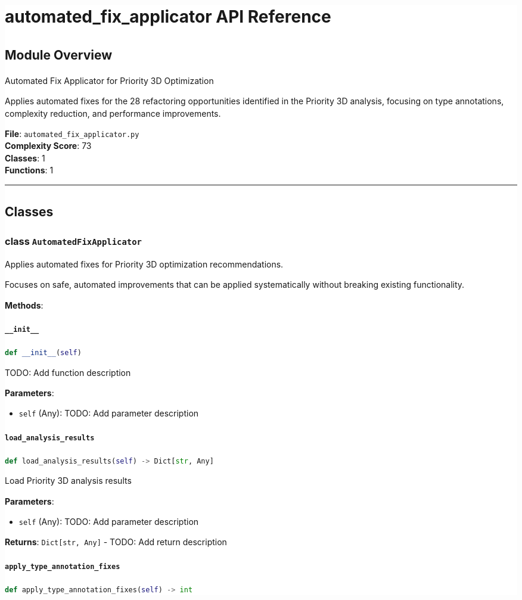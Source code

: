 # automated_fix_applicator API Reference

## Module Overview
Automated Fix Applicator for Priority 3D Optimization

Applies automated fixes for the 28 refactoring opportunities identified
in the Priority 3D analysis, focusing on type annotations, complexity
reduction, and performance improvements.

**File**: `automated_fix_applicator.py`  
**Complexity Score**: 73  
**Classes**: 1  
**Functions**: 1

---

## Classes

### class `AutomatedFixApplicator`

Applies automated fixes for Priority 3D optimization recommendations.

Focuses on safe, automated improvements that can be applied systematically
without breaking existing functionality.

**Methods**:

#### `__init__`

```python
def __init__(self)
```

TODO: Add function description

**Parameters**:
- `self` (Any): TODO: Add parameter description

#### `load_analysis_results`

```python
def load_analysis_results(self) -> Dict[str, Any]
```

Load Priority 3D analysis results

**Parameters**:
- `self` (Any): TODO: Add parameter description

**Returns**: `Dict[str, Any]` - TODO: Add return description

#### `apply_type_annotation_fixes`

```python
def apply_type_annotation_fixes(self) -> int
```
